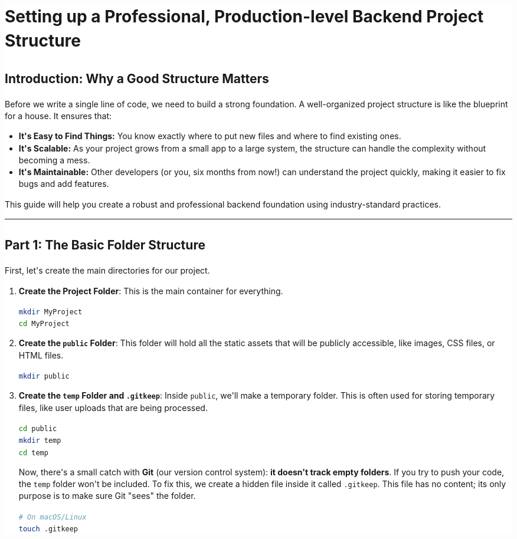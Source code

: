 # Setting up a Professional, Production-level Backend Project Structure

## **Introduction: Why a Good Structure Matters**

Before we write a single line of code, we need to build a strong foundation. A well-organized project structure is like the blueprint for a house. It ensures that:

  * **It's Easy to Find Things:** You know exactly where to put new files and where to find existing ones.
  * **It's Scalable:** As your project grows from a small app to a large system, the structure can handle the complexity without becoming a mess.
  * **It's Maintainable:** Other developers (or you, six months from now\!) can understand the project quickly, making it easier to fix bugs and add features.

This guide will help you create a robust and professional backend foundation using industry-standard practices.

-----

## **Part 1: The Basic Folder Structure**

First, let's create the main directories for our project.

1.  **Create the Project Folder**: This is the main container for everything.

    ```bash
    mkdir MyProject
    cd MyProject
    ```

2.  **Create the `public` Folder**: This folder will hold all the static assets that will be publicly accessible, like images, CSS files, or HTML files.

    ```bash
    mkdir public
    ```

3.  **Create the `temp` Folder and `.gitkeep`**: Inside `public`, we'll make a temporary folder. This is often used for storing temporary files, like user uploads that are being processed.

    ```bash
    cd public
    mkdir temp
    cd temp
    ```

    Now, there's a small catch with **Git** (our version control system): **it doesn't track empty folders**. If you try to push your code, the `temp` folder won't be included. To fix this, we create a hidden file inside it called `.gitkeep`. This file has no content; its only purpose is to make sure Git "sees" the folder.

    ```bash
    # On macOS/Linux
    touch .gitkeep
